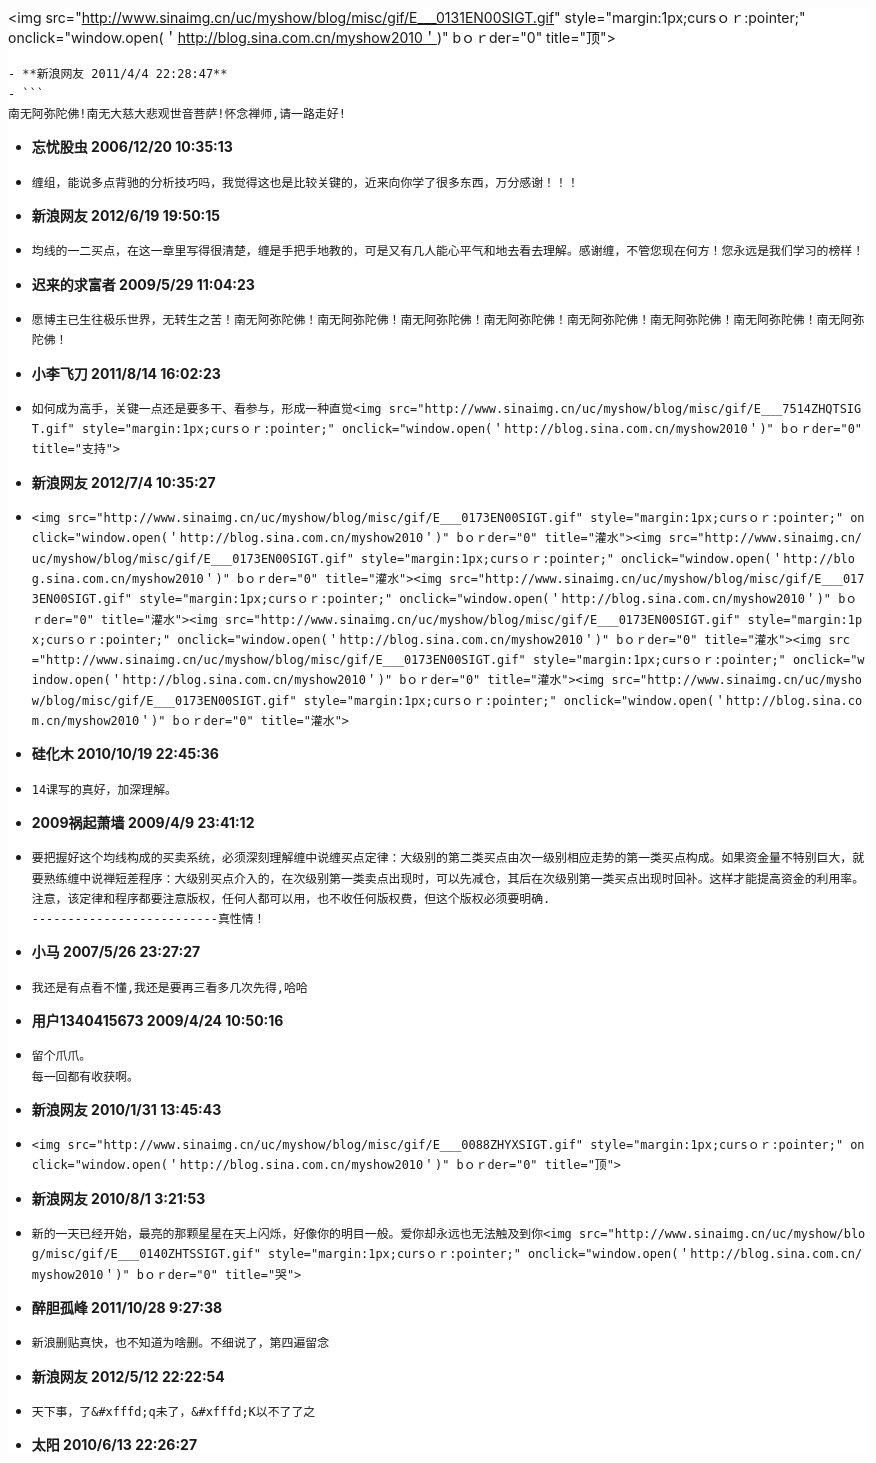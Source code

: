   <img src="http://www.sinaimg.cn/uc/myshow/blog/misc/gif/E___0131EN00SIGT.gif" style="margin:1px;cursｏｒ:pointer;" onclick="window.open(＇http://blog.sina.com.cn/myshow2010＇)" bｏｒder="0" title="顶">
  ```
- **新浪网友 2011/4/4 22:28:47**
- ```
  南无阿弥陀佛!南无大慈大悲观世音菩萨!怀念禅师,请一路走好! 
  ```
- **忘忧股虫 2006/12/20 10:35:13**
- ```
  缠组，能说多点背驰的分析技巧吗，我觉得这也是比较关键的，近来向你学了很多东西，万分感谢！！！
  ```
- **新浪网友 2012/6/19 19:50:15**
- ```
  均线的一二买点，在这一章里写得很清楚，缠是手把手地教的，可是又有几人能心平气和地去看去理解。感谢缠，不管您现在何方！您永远是我们学习的榜样！
  ```
- **迟来的求富者 2009/5/29 11:04:23**
- ```
  愿博主已生往极乐世界，无转生之苦！南无阿弥陀佛！南无阿弥陀佛！南无阿弥陀佛！南无阿弥陀佛！南无阿弥陀佛！南无阿弥陀佛！南无阿弥陀佛！南无阿弥陀佛！
  ```
- **小李飞刀 2011/8/14 16:02:23**
- ```
  如何成为高手，关键一点还是要多干、看参与，形成一种直觉<img src="http://www.sinaimg.cn/uc/myshow/blog/misc/gif/E___7514ZHQTSIGT.gif" style="margin:1px;cursｏｒ:pointer;" onclick="window.open(＇http://blog.sina.com.cn/myshow2010＇)" bｏｒder="0" title="支持">
  ```
- **新浪网友 2012/7/4 10:35:27**
- ```
  <img src="http://www.sinaimg.cn/uc/myshow/blog/misc/gif/E___0173EN00SIGT.gif" style="margin:1px;cursｏｒ:pointer;" onclick="window.open(＇http://blog.sina.com.cn/myshow2010＇)" bｏｒder="0" title="灌水"><img src="http://www.sinaimg.cn/uc/myshow/blog/misc/gif/E___0173EN00SIGT.gif" style="margin:1px;cursｏｒ:pointer;" onclick="window.open(＇http://blog.sina.com.cn/myshow2010＇)" bｏｒder="0" title="灌水"><img src="http://www.sinaimg.cn/uc/myshow/blog/misc/gif/E___0173EN00SIGT.gif" style="margin:1px;cursｏｒ:pointer;" onclick="window.open(＇http://blog.sina.com.cn/myshow2010＇)" bｏｒder="0" title="灌水"><img src="http://www.sinaimg.cn/uc/myshow/blog/misc/gif/E___0173EN00SIGT.gif" style="margin:1px;cursｏｒ:pointer;" onclick="window.open(＇http://blog.sina.com.cn/myshow2010＇)" bｏｒder="0" title="灌水"><img src="http://www.sinaimg.cn/uc/myshow/blog/misc/gif/E___0173EN00SIGT.gif" style="margin:1px;cursｏｒ:pointer;" onclick="window.open(＇http://blog.sina.com.cn/myshow2010＇)" bｏｒder="0" title="灌水"><img src="http://www.sinaimg.cn/uc/myshow/blog/misc/gif/E___0173EN00SIGT.gif" style="margin:1px;cursｏｒ:pointer;" onclick="window.open(＇http://blog.sina.com.cn/myshow2010＇)" bｏｒder="0" title="灌水">
  ```
- **硅化木 2010/10/19 22:45:36**
- ```
  14课写的真好，加深理解。
  ```
- **2009祸起萧墙 2009/4/9 23:41:12**
- ```
  要把握好这个均线构成的买卖系统，必须深刻理解缠中说缠买点定律：大级别的第二类买点由次一级别相应走势的第一类买点构成。如果资金量不特别巨大，就要熟练缠中说禅短差程序：大级别买点介入的，在次级别第一类卖点出现时，可以先减仓，其后在次级别第一类买点出现时回补。这样才能提高资金的利用率。注意，该定律和程序都要注意版权，任何人都可以用，也不收任何版权费，但这个版权必须要明确.
  --------------------------真性情！
  ```
- **小马 2007/5/26 23:27:27**
- ```
  我还是有点看不懂,我还是要再三看多几次先得,哈哈
  ```
- **用户1340415673 2009/4/24 10:50:16**
- ```
  留个爪爪。
  每一回都有收获啊。
  ```
- **新浪网友 2010/1/31 13:45:43**
- ```
  <img src="http://www.sinaimg.cn/uc/myshow/blog/misc/gif/E___0088ZHYXSIGT.gif" style="margin:1px;cursｏｒ:pointer;" onclick="window.open(＇http://blog.sina.com.cn/myshow2010＇)" bｏｒder="0" title="顶">
  ```
- **新浪网友 2010/8/1 3:21:53**
- ```
  新的一天已经开始，最亮的那颗星星在天上闪烁，好像你的明目一般。爱你却永远也无法触及到你<img src="http://www.sinaimg.cn/uc/myshow/blog/misc/gif/E___0140ZHTSSIGT.gif" style="margin:1px;cursｏｒ:pointer;" onclick="window.open(＇http://blog.sina.com.cn/myshow2010＇)" bｏｒder="0" title="哭">
  ```
- **醉胆孤峰 2011/10/28 9:27:38**
- ```
  新浪删贴真快，也不知道为啥删。不细说了，第四遍留念
  ```
- **新浪网友 2012/5/12 22:22:54**
- ```
  天下事，了&#xfffd;q未了，&#xfffd;K以不了了之
  ```
- **太阳 2010/6/13 22:26:27**
  ```